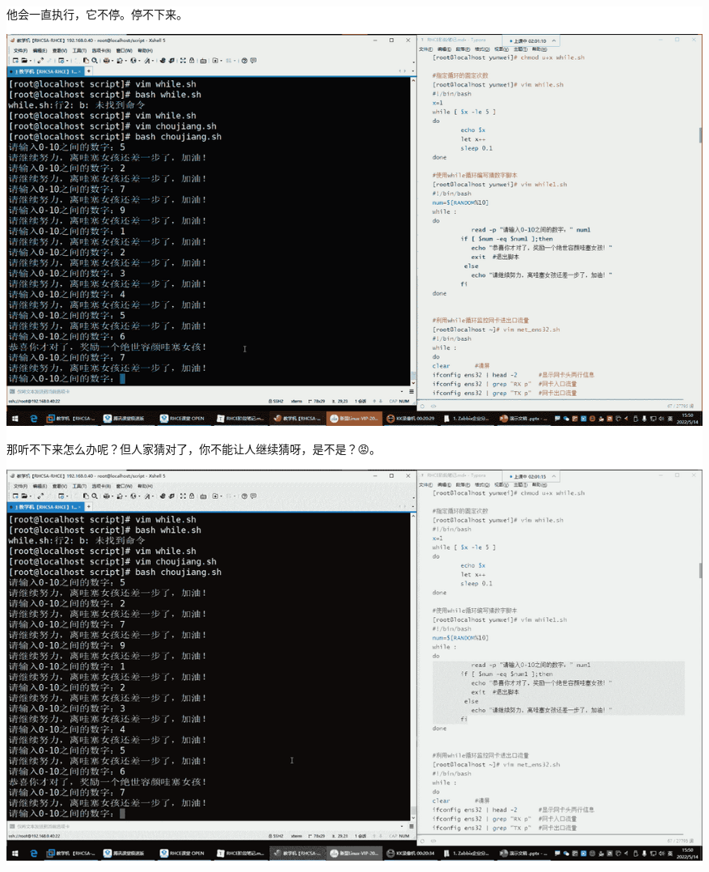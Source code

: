 他会一直执行，它不停。停不下来。

![](img/2c4e2525564fbb9985bd3f5432936397_66.png)

那听不下来怎么办呢？但人家猜对了，你不能让人继续猜呀，是不是？😡。

![](img/2c4e2525564fbb9985bd3f5432936397_68.png)
